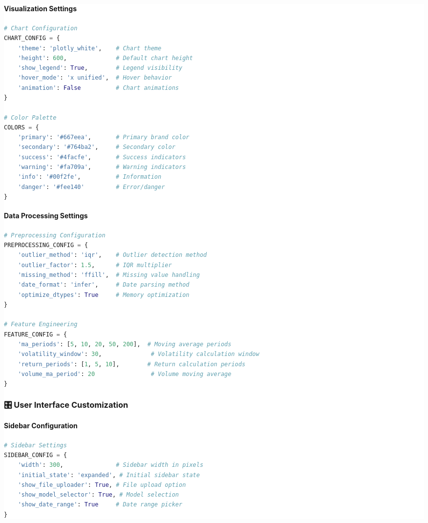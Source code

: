 #### **Visualization Settings**
```python
# Chart Configuration
CHART_CONFIG = {
    'theme': 'plotly_white',    # Chart theme
    'height': 600,              # Default chart height
    'show_legend': True,        # Legend visibility
    'hover_mode': 'x unified',  # Hover behavior
    'animation': False          # Chart animations
}

# Color Palette
COLORS = {
    'primary': '#667eea',       # Primary brand color
    'secondary': '#764ba2',     # Secondary color
    'success': '#4facfe',       # Success indicators
    'warning': '#fa709a',       # Warning indicators
    'info': '#00f2fe',          # Information
    'danger': '#fee140'         # Error/danger
}
```

#### **Data Processing Settings**
```python
# Preprocessing Configuration
PREPROCESSING_CONFIG = {
    'outlier_method': 'iqr',    # Outlier detection method
    'outlier_factor': 1.5,      # IQR multiplier
    'missing_method': 'ffill',  # Missing value handling
    'date_format': 'infer',     # Date parsing method
    'optimize_dtypes': True     # Memory optimization
}

# Feature Engineering
FEATURE_CONFIG = {
    'ma_periods': [5, 10, 20, 50, 200],  # Moving average periods
    'volatility_window': 30,              # Volatility calculation window
    'return_periods': [1, 5, 10],        # Return calculation periods
    'volume_ma_period': 20                # Volume moving average
}
```

### 🎛️ User Interface Customization

#### **Sidebar Configuration**
```python
# Sidebar Settings
SIDEBAR_CONFIG = {
    'width': 300,               # Sidebar width in pixels
    'initial_state': 'expanded', # Initial sidebar state
    'show_file_uploader': True, # File upload option
    'show_model_selector': True, # Model selection
    'show_date_range': True     # Date range picker
}
```

